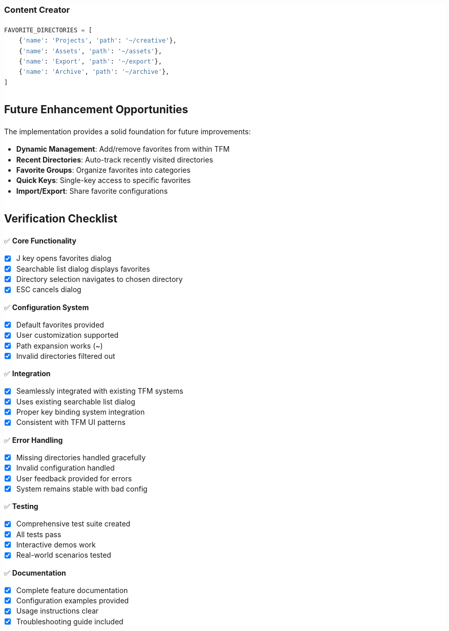### Content Creator
```python
FAVORITE_DIRECTORIES = [
    {'name': 'Projects', 'path': '~/creative'},
    {'name': 'Assets', 'path': '~/assets'},
    {'name': 'Export', 'path': '~/export'},
    {'name': 'Archive', 'path': '~/archive'},
]
```

## Future Enhancement Opportunities

The implementation provides a solid foundation for future improvements:
- **Dynamic Management**: Add/remove favorites from within TFM
- **Recent Directories**: Auto-track recently visited directories
- **Favorite Groups**: Organize favorites into categories
- **Quick Keys**: Single-key access to specific favorites
- **Import/Export**: Share favorite configurations

## Verification Checklist

✅ **Core Functionality**
- [x] J key opens favorites dialog
- [x] Searchable list dialog displays favorites
- [x] Directory selection navigates to chosen directory
- [x] ESC cancels dialog

✅ **Configuration System**
- [x] Default favorites provided
- [x] User customization supported
- [x] Path expansion works (~)
- [x] Invalid directories filtered out

✅ **Integration**
- [x] Seamlessly integrated with existing TFM systems
- [x] Uses existing searchable list dialog
- [x] Proper key binding system integration
- [x] Consistent with TFM UI patterns

✅ **Error Handling**
- [x] Missing directories handled gracefully
- [x] Invalid configuration handled
- [x] User feedback provided for errors
- [x] System remains stable with bad config

✅ **Testing**
- [x] Comprehensive test suite created
- [x] All tests pass
- [x] Interactive demos work
- [x] Real-world scenarios tested

✅ **Documentation**
- [x] Complete feature documentation
- [x] Configuration examples provided
- [x] Usage instructions clear
- [x] Troubleshooting guide included
